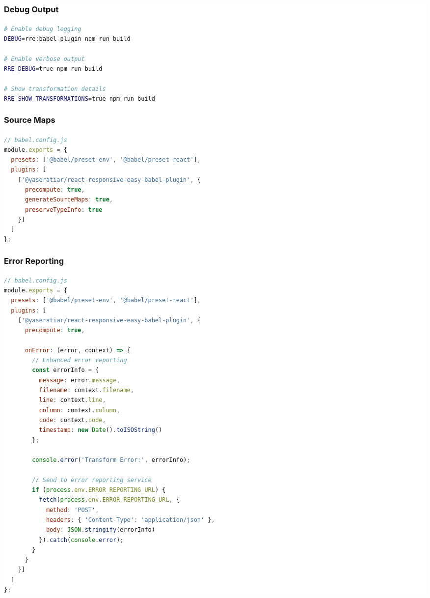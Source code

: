 ### Debug Output

```bash
# Enable debug logging
DEBUG=rre:babel-plugin npm run build

# Enable verbose output
RRE_DEBUG=true npm run build

# Show transformation details
RRE_SHOW_TRANSFORMATIONS=true npm run build
```

### Source Maps

```javascript
// babel.config.js
module.exports = {
  presets: ['@babel/preset-env', '@babel/preset-react'],
  plugins: [
    ['@yaseratiar/react-responsive-easy-babel-plugin', {
      precompute: true,
      generateSourceMaps: true,
      preserveTypeInfo: true
    }]
  ]
};
```

### Error Reporting

```javascript
// babel.config.js
module.exports = {
  presets: ['@babel/preset-env', '@babel/preset-react'],
  plugins: [
    ['@yaseratiar/react-responsive-easy-babel-plugin', {
      precompute: true,
      
      onError: (error, context) => {
        // Enhanced error reporting
        const errorInfo = {
          message: error.message,
          filename: context.filename,
          line: context.line,
          column: context.column,
          code: context.code,
          timestamp: new Date().toISOString()
        };
        
        console.error('Transform Error:', errorInfo);
        
        // Send to error reporting service
        if (process.env.ERROR_REPORTING_URL) {
          fetch(process.env.ERROR_REPORTING_URL, {
            method: 'POST',
            headers: { 'Content-Type': 'application/json' },
            body: JSON.stringify(errorInfo)
          }).catch(console.error);
        }
      }
    }]
  ]
};
```

  [key: string]: {